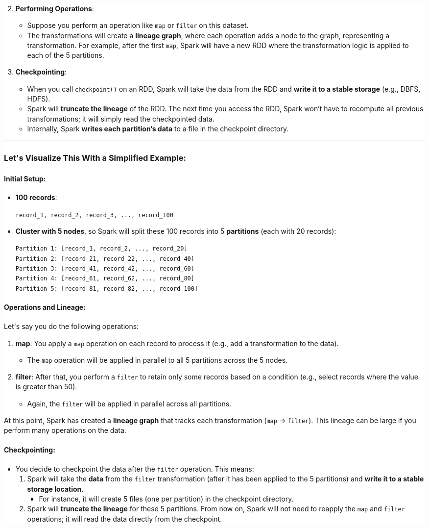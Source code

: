 2. **Performing Operations**:
   - Suppose you perform an operation like `map` or `filter` on this dataset.
   - The transformations will create a **lineage graph**, where each operation adds a node to the graph, representing a transformation. For example, after the first `map`, Spark will have a new RDD where the transformation logic is applied to each of the 5 partitions.

3. **Checkpointing**: 
   - When you call `checkpoint()` on an RDD, Spark will take the data from the RDD and **write it to a stable storage** (e.g., DBFS, HDFS).
   - Spark will **truncate the lineage** of the RDD. The next time you access the RDD, Spark won’t have to recompute all previous transformations; it will simply read the checkpointed data.
   - Internally, Spark **writes each partition’s data** to a file in the checkpoint directory.

---

### Let's Visualize This With a Simplified Example:

#### Initial Setup:
- **100 records**:  
  ```csv
  record_1, record_2, record_3, ..., record_100
  ```

- **Cluster with 5 nodes**, so Spark will split these 100 records into 5 **partitions** (each with 20 records):
  ```
  Partition 1: [record_1, record_2, ..., record_20]
  Partition 2: [record_21, record_22, ..., record_40]
  Partition 3: [record_41, record_42, ..., record_60]
  Partition 4: [record_61, record_62, ..., record_80]
  Partition 5: [record_81, record_82, ..., record_100]
  ```

#### Operations and Lineage:
Let's say you do the following operations:
1. **map**: You apply a `map` operation on each record to process it (e.g., add a transformation to the data).
   
   - The `map` operation will be applied in parallel to all 5 partitions across the 5 nodes.

2. **filter**: After that, you perform a `filter` to retain only some records based on a condition (e.g., select records where the value is greater than 50).

   - Again, the `filter` will be applied in parallel across all partitions.

At this point, Spark has created a **lineage graph** that tracks each transformation (`map` -> `filter`). This lineage can be large if you perform many operations on the data.

#### Checkpointing:
- You decide to checkpoint the data after the `filter` operation. This means:
  1. Spark will take the **data** from the `filter` transformation (after it has been applied to the 5 partitions) and **write it to a stable storage location**.
     - For instance, it will create 5 files (one per partition) in the checkpoint directory.
  2. Spark will **truncate the lineage** for these 5 partitions. From now on, Spark will not need to reapply the `map` and `filter` operations; it will read the data directly from the checkpoint.

